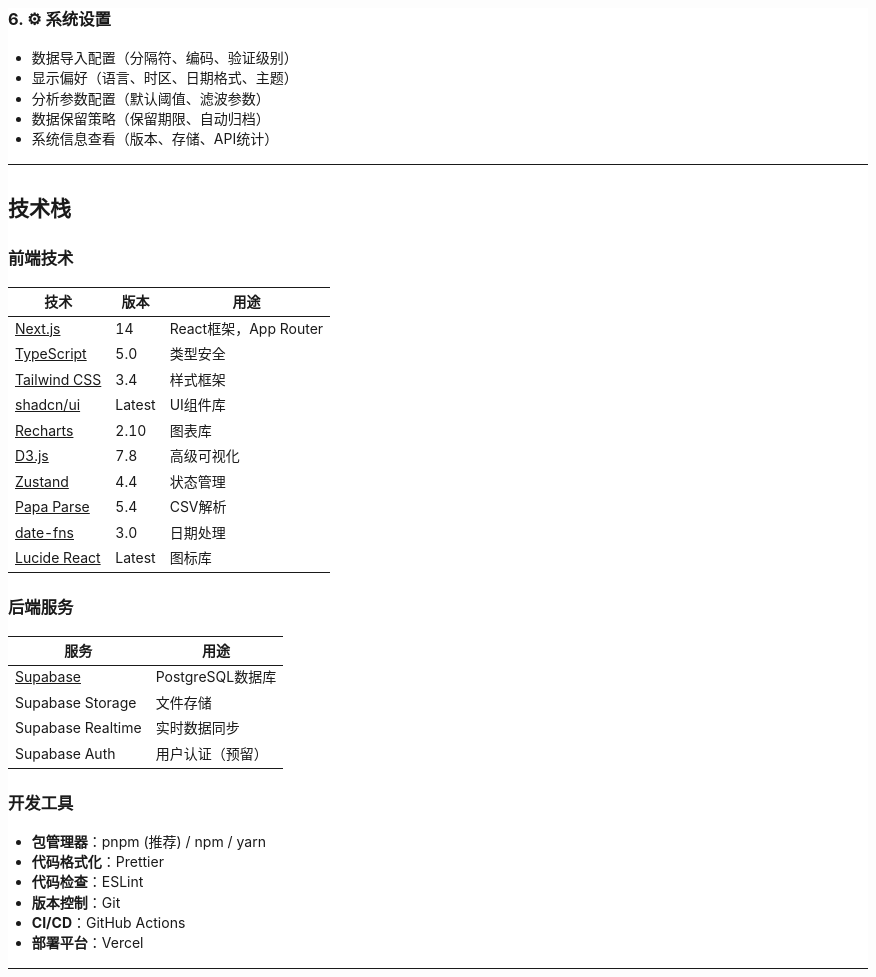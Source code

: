 ### 6. ⚙️ 系统设置

- 数据导入配置（分隔符、编码、验证级别）
- 显示偏好（语言、时区、日期格式、主题）
- 分析参数配置（默认阈值、滤波参数）
- 数据保留策略（保留期限、自动归档）
- 系统信息查看（版本、存储、API统计）

---

## 技术栈

### 前端技术

| 技术 | 版本 | 用途 |
|-----|------|-----|
| [Next.js](https://nextjs.org/) | 14 | React框架，App Router |
| [TypeScript](https://www.typescriptlang.org/) | 5.0 | 类型安全 |
| [Tailwind CSS](https://tailwindcss.com/) | 3.4 | 样式框架 |
| [shadcn/ui](https://ui.shadcn.com/) | Latest | UI组件库 |
| [Recharts](https://recharts.org/) | 2.10 | 图表库 |
| [D3.js](https://d3js.org/) | 7.8 | 高级可视化 |
| [Zustand](https://github.com/pmndrs/zustand) | 4.4 | 状态管理 |
| [Papa Parse](https://www.papaparse.com/) | 5.4 | CSV解析 |
| [date-fns](https://date-fns.org/) | 3.0 | 日期处理 |
| [Lucide React](https://lucide.dev/) | Latest | 图标库 |

### 后端服务

| 服务 | 用途 |
|-----|-----|
| [Supabase](https://supabase.com/) | PostgreSQL数据库 |
| Supabase Storage | 文件存储 |
| Supabase Realtime | 实时数据同步 |
| Supabase Auth | 用户认证（预留） |

### 开发工具

- **包管理器**：pnpm (推荐) / npm / yarn
- **代码格式化**：Prettier
- **代码检查**：ESLint
- **版本控制**：Git
- **CI/CD**：GitHub Actions
- **部署平台**：Vercel

---